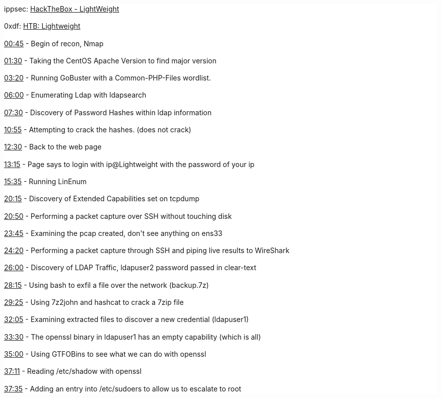 ippsec: [HackTheBox - LightWeight](https://youtube.com/watch?v=yQgtDoCDAYk)

0xdf: [HTB: Lightweight](https://0xdf.gitlab.io//2019/05/11/htb-lightweight.html)

[00:45](https://youtube.com/watch?v=yQgtDoCDAYk&t=45) - Begin of recon, Nmap

[01:30](https://youtube.com/watch?v=yQgtDoCDAYk&t=90) - Taking the CentOS Apache Version to find major version

[03:20](https://youtube.com/watch?v=yQgtDoCDAYk&t=200) - Running GoBuster with a Common-PHP-Files wordlist.

[06:00](https://youtube.com/watch?v=yQgtDoCDAYk&t=360) - Enumerating Ldap with ldapsearch

[07:30](https://youtube.com/watch?v=yQgtDoCDAYk&t=450) - Discovery of Password Hashes within ldap information

[10:55](https://youtube.com/watch?v=yQgtDoCDAYk&t=655) - Attempting to crack the hashes. (does not crack)

[12:30](https://youtube.com/watch?v=yQgtDoCDAYk&t=750) - Back to the web page

[13:15](https://youtube.com/watch?v=yQgtDoCDAYk&t=795) - Page says to login with ip@Lightweight with the password of your ip

[15:35](https://youtube.com/watch?v=yQgtDoCDAYk&t=935) - Running LinEnum

[20:15](https://youtube.com/watch?v=yQgtDoCDAYk&t=1215) - Discovery of Extended Capabilities set on tcpdump

[20:50](https://youtube.com/watch?v=yQgtDoCDAYk&t=1250) - Performing a packet capture over SSH without touching disk

[23:45](https://youtube.com/watch?v=yQgtDoCDAYk&t=1425) - Examining the pcap created, don't see anything on ens33

[24:20](https://youtube.com/watch?v=yQgtDoCDAYk&t=1460) - Performing a packet capture through SSH and piping live results to WireShark

[26:00](https://youtube.com/watch?v=yQgtDoCDAYk&t=1560) - Discovery of LDAP Traffic, ldapuser2 password passed in clear-text

[28:15](https://youtube.com/watch?v=yQgtDoCDAYk&t=1695) - Using bash to exfil a file over the network (backup.7z)

[29:25](https://youtube.com/watch?v=yQgtDoCDAYk&t=1765) - Using 7z2john and hashcat to crack a 7zip file

[32:05](https://youtube.com/watch?v=yQgtDoCDAYk&t=1925) - Examining extracted files to discover a new credential (ldapuser1)

[33:30](https://youtube.com/watch?v=yQgtDoCDAYk&t=2010) - The openssl binary in ldapuser1 has an empty capability (which is all)

[35:00](https://youtube.com/watch?v=yQgtDoCDAYk&t=2100) - Using GTFOBins to see what we can do with openssl

[37:11](https://youtube.com/watch?v=yQgtDoCDAYk&t=2231) - Reading /etc/shadow with openssl

[37:35](https://youtube.com/watch?v=yQgtDoCDAYk&t=2255) - Adding an entry into /etc/sudoers to allow us to escalate to root
